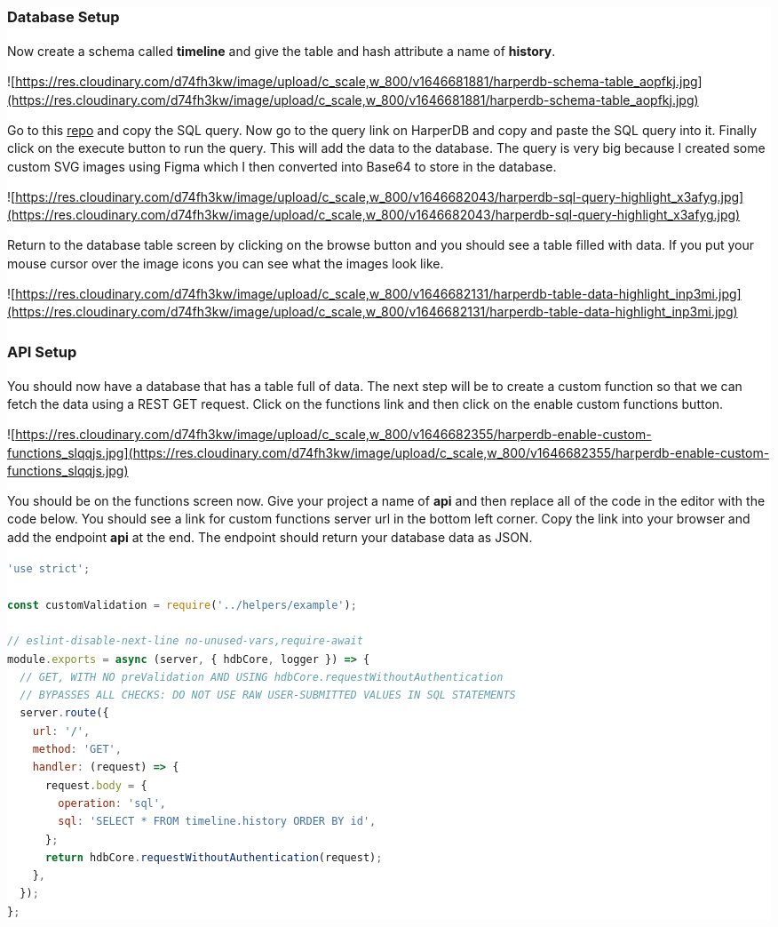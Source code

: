 ### Database Setup

Now create a schema called **timeline** and give the table and hash attribute a name of **history**.

![https://res.cloudinary.com/d74fh3kw/image/upload/c_scale,w_800/v1646681881/harperdb-schema-table_aopfkj.jpg](https://res.cloudinary.com/d74fh3kw/image/upload/c_scale,w_800/v1646681881/harperdb-schema-table_aopfkj.jpg)

Go to this [repo](https://github.com/andrewbaisden/harperdb-civilizations/blob/main/frontend/src/data/civilisation.sql) and copy the SQL query. Now go to the query link on HarperDB and copy and paste the SQL query into it. Finally click on the execute button to run the query. This will add the data to the database. The query is very big because I created some custom SVG images using Figma which I then converted into Base64 to store in the database.

![https://res.cloudinary.com/d74fh3kw/image/upload/c_scale,w_800/v1646682043/harperdb-sql-query-highlight_x3afyg.jpg](https://res.cloudinary.com/d74fh3kw/image/upload/c_scale,w_800/v1646682043/harperdb-sql-query-highlight_x3afyg.jpg)

Return to the database table screen by clicking on the browse button and you should see a table filled with data. If you put your mouse cursor over the image icons you can see what the images look like.

![https://res.cloudinary.com/d74fh3kw/image/upload/c_scale,w_800/v1646682131/harperdb-table-data-highlight_inp3mi.jpg](https://res.cloudinary.com/d74fh3kw/image/upload/c_scale,w_800/v1646682131/harperdb-table-data-highlight_inp3mi.jpg)

### API Setup

You should now have a database that has a table full of data. The next step will be to create a custom function so that we can fetch the data using a REST GET request. Click on the functions link and then click on the enable custom functions button.

![https://res.cloudinary.com/d74fh3kw/image/upload/c_scale,w_800/v1646682355/harperdb-enable-custom-functions_slqqjs.jpg](https://res.cloudinary.com/d74fh3kw/image/upload/c_scale,w_800/v1646682355/harperdb-enable-custom-functions_slqqjs.jpg)

You should be on the functions screen now. Give your project a name of **api** and then replace all of the code in the editor with the code below. You should see a link for custom functions server url in the bottom left corner. Copy the link into your browser and add the endpoint **api** at the end. The endpoint should return your database data as JSON.

```javascript
'use strict';

const customValidation = require('../helpers/example');

// eslint-disable-next-line no-unused-vars,require-await
module.exports = async (server, { hdbCore, logger }) => {
  // GET, WITH NO preValidation AND USING hdbCore.requestWithoutAuthentication
  // BYPASSES ALL CHECKS: DO NOT USE RAW USER-SUBMITTED VALUES IN SQL STATEMENTS
  server.route({
    url: '/',
    method: 'GET',
    handler: (request) => {
      request.body = {
        operation: 'sql',
        sql: 'SELECT * FROM timeline.history ORDER BY id',
      };
      return hdbCore.requestWithoutAuthentication(request);
    },
  });
};
```
